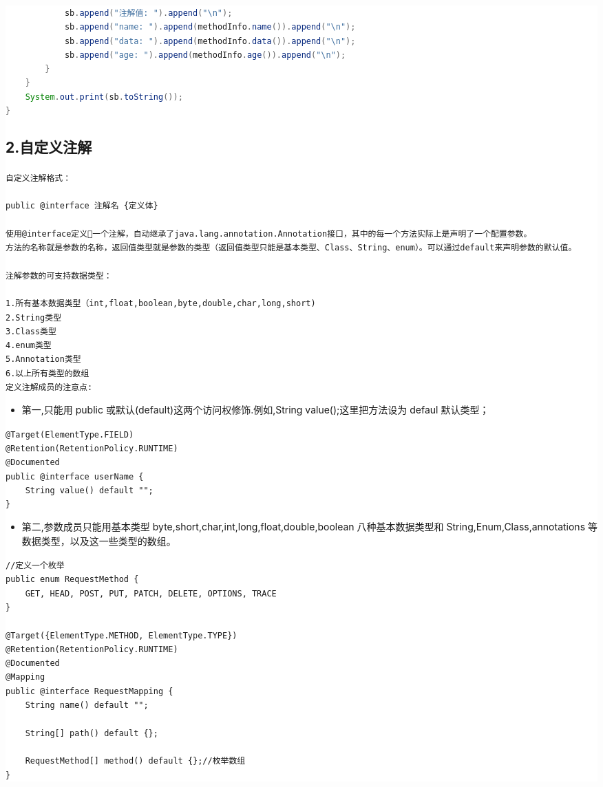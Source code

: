 ```java
            sb.append("注解值: ").append("\n");
            sb.append("name: ").append(methodInfo.name()).append("\n");
            sb.append("data: ").append(methodInfo.data()).append("\n");
            sb.append("age: ").append(methodInfo.age()).append("\n");
        }
    }
    System.out.print(sb.toString());
}
```

## 2.自定义注解

    自定义注解格式：

    public @interface 注解名 {定义体}

    使用@interface定义一个注解，自动继承了java.lang.annotation.Annotation接口，其中的每一个方法实际上是声明了一个配置参数。
    方法的名称就是参数的名称，返回值类型就是参数的类型（返回值类型只能是基本类型、Class、String、enum）。可以通过default来声明参数的默认值。

    注解参数的可支持数据类型：

    1.所有基本数据类型（int,float,boolean,byte,double,char,long,short)
    2.String类型
    3.Class类型
    4.enum类型
    5.Annotation类型
    6.以上所有类型的数组
    定义注解成员的注意点:

- 第一,只能用 public 或默认(default)这两个访问权修饰.例如,String value();这里把方法设为 defaul 默认类型；

```
@Target(ElementType.FIELD)
@Retention(RetentionPolicy.RUNTIME)
@Documented
public @interface userName {
    String value() default "";
}
```

- 第二,参数成员只能用基本类型 byte,short,char,int,long,float,double,boolean 八种基本数据类型和 String,Enum,Class,annotations 等数据类型，以及这一些类型的数组。

```
//定义一个枚举
public enum RequestMethod {
	GET, HEAD, POST, PUT, PATCH, DELETE, OPTIONS, TRACE
}

@Target({ElementType.METHOD, ElementType.TYPE})
@Retention(RetentionPolicy.RUNTIME)
@Documented
@Mapping
public @interface RequestMapping {
    String name() default "";

    String[] path() default {};

    RequestMethod[] method() default {};//枚举数组
}
```
